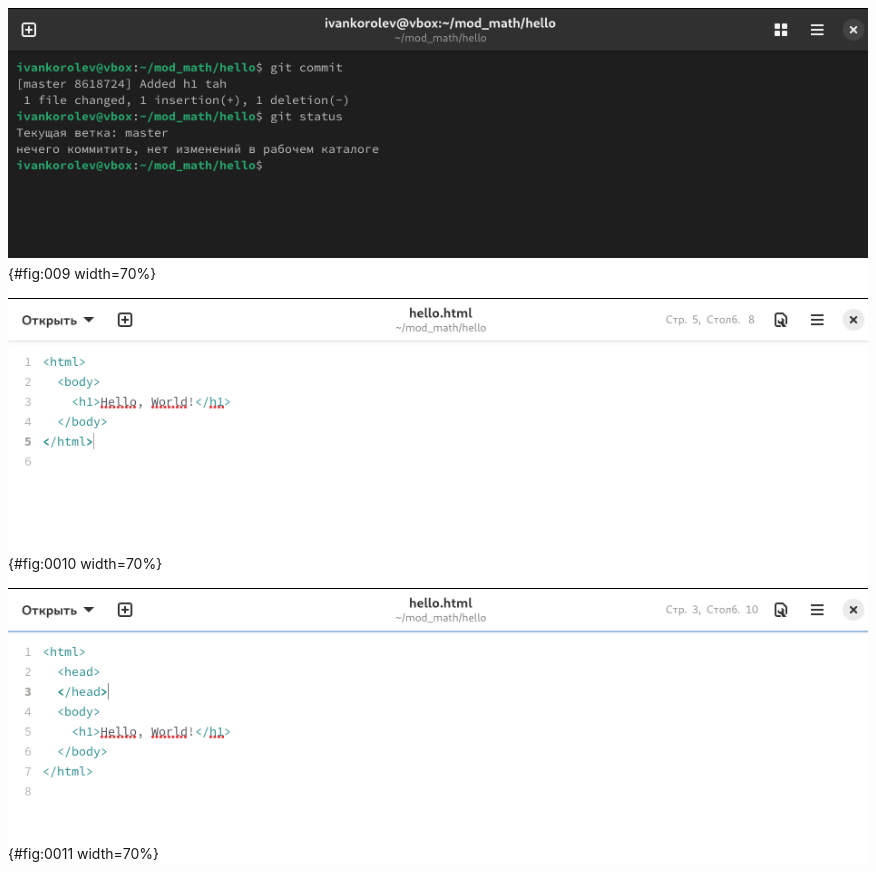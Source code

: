 ![Коммиты изменений](image/11.png){#fig:009 width=70%}

![HTML-теги](image/12.png){#fig:0010 width=70%}

![head](image/13.png){#fig:0011 width=70%}
